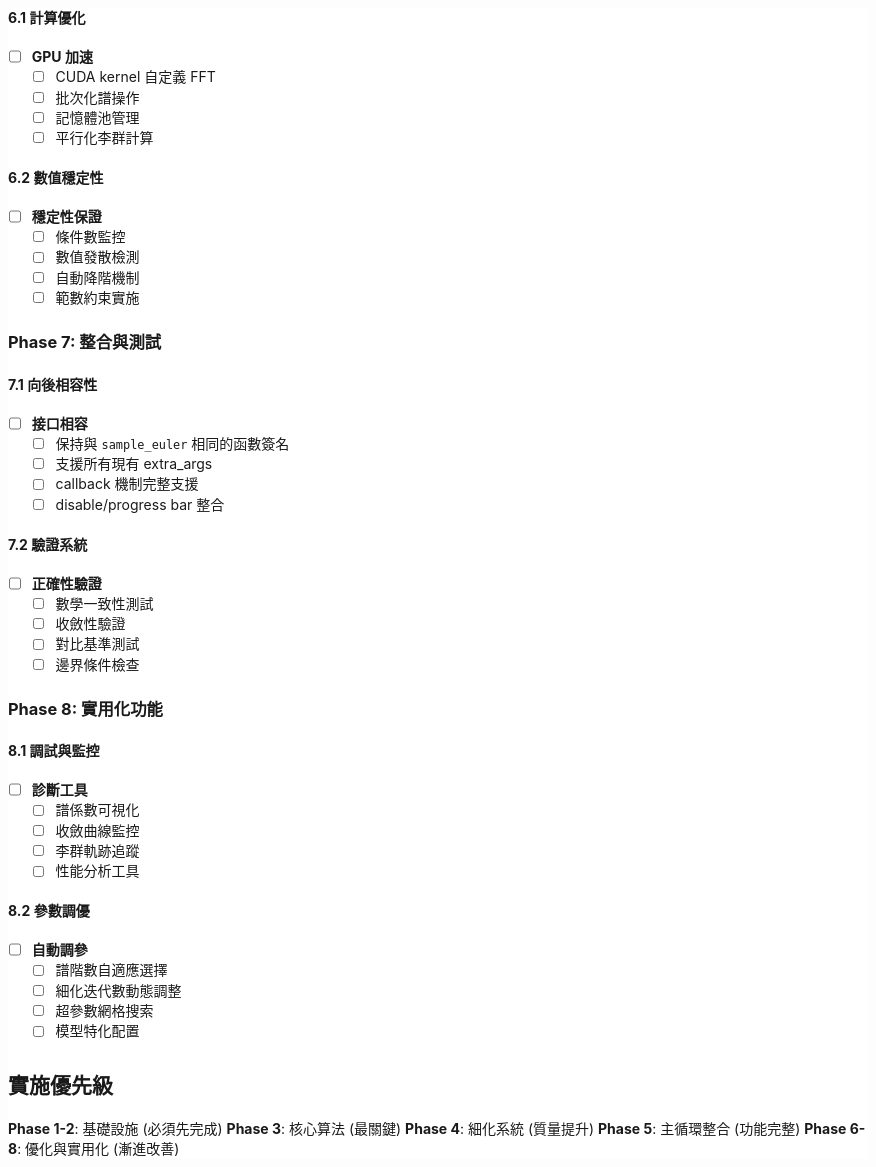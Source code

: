 #### 6.1 計算優化
- [ ] **GPU 加速**
  - [ ] CUDA kernel 自定義 FFT
  - [ ] 批次化譜操作
  - [ ] 記憶體池管理
  - [ ] 平行化李群計算

#### 6.2 數值穩定性
- [ ] **穩定性保證**
  - [ ] 條件數監控
  - [ ] 數值發散檢測
  - [ ] 自動降階機制
  - [ ] 範數約束實施

### Phase 7: 整合與測試

#### 7.1 向後相容性
- [ ] **接口相容**
  - [ ] 保持與 `sample_euler` 相同的函數簽名
  - [ ] 支援所有現有 extra_args
  - [ ] callback 機制完整支援
  - [ ] disable/progress bar 整合

#### 7.2 驗證系統
- [ ] **正確性驗證**
  - [ ] 數學一致性測試
  - [ ] 收斂性驗證
  - [ ] 對比基準測試
  - [ ] 邊界條件檢查

### Phase 8: 實用化功能

#### 8.1 調試與監控
- [ ] **診斷工具**
  - [ ] 譜係數可視化
  - [ ] 收斂曲線監控
  - [ ] 李群軌跡追蹤
  - [ ] 性能分析工具

#### 8.2 參數調優
- [ ] **自動調參**
  - [ ] 譜階數自適應選擇
  - [ ] 細化迭代數動態調整
  - [ ] 超參數網格搜索
  - [ ] 模型特化配置

## 實施優先級

**Phase 1-2**: 基礎設施 (必須先完成)
**Phase 3**: 核心算法 (最關鍵)
**Phase 4**: 細化系統 (質量提升)
**Phase 5**: 主循環整合 (功能完整)
**Phase 6-8**: 優化與實用化 (漸進改善)
